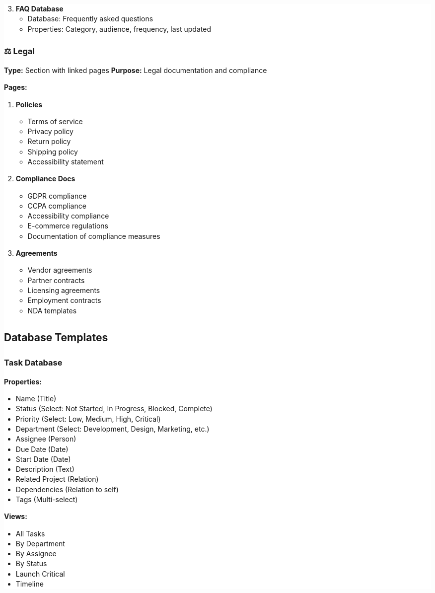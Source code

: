 3. **FAQ Database**
   - Database: Frequently asked questions
   - Properties: Category, audience, frequency, last updated

### ⚖️ Legal

**Type:** Section with linked pages
**Purpose:** Legal documentation and compliance

**Pages:**
1. **Policies**
   - Terms of service
   - Privacy policy
   - Return policy
   - Shipping policy
   - Accessibility statement

2. **Compliance Docs**
   - GDPR compliance
   - CCPA compliance
   - Accessibility compliance
   - E-commerce regulations
   - Documentation of compliance measures

3. **Agreements**
   - Vendor agreements
   - Partner contracts
   - Licensing agreements
   - Employment contracts
   - NDA templates

## Database Templates

### Task Database

**Properties:**
- Name (Title)
- Status (Select: Not Started, In Progress, Blocked, Complete)
- Priority (Select: Low, Medium, High, Critical)
- Department (Select: Development, Design, Marketing, etc.)
- Assignee (Person)
- Due Date (Date)
- Start Date (Date)
- Description (Text)
- Related Project (Relation)
- Dependencies (Relation to self)
- Tags (Multi-select)

**Views:**
- All Tasks
- By Department
- By Assignee
- By Status
- Launch Critical
- Timeline
